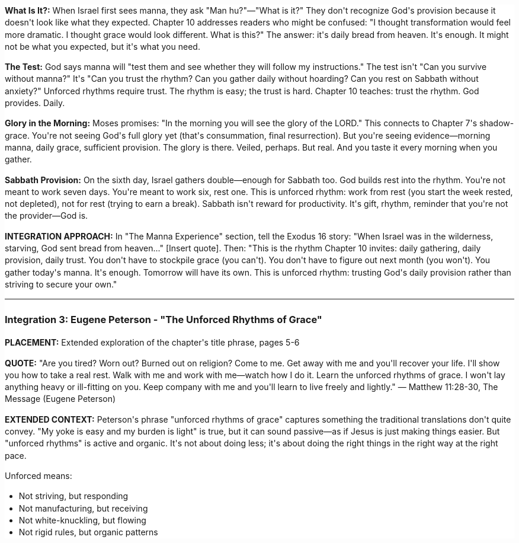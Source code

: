 **What Is It?:** When Israel first sees manna, they ask "Man hu?"—"What is it?" They don't recognize God's provision because it doesn't look like what they expected. Chapter 10 addresses readers who might be confused: "I thought transformation would feel more dramatic. I thought grace would look different. What is this?" The answer: it's daily bread from heaven. It's enough. It might not be what you expected, but it's what you need.

**The Test:** God says manna will "test them and see whether they will follow my instructions." The test isn't "Can you survive without manna?" It's "Can you trust the rhythm? Can you gather daily without hoarding? Can you rest on Sabbath without anxiety?" Unforced rhythms require trust. The rhythm is easy; the trust is hard. Chapter 10 teaches: trust the rhythm. God provides. Daily.

**Glory in the Morning:** Moses promises: "In the morning you will see the glory of the LORD." This connects to Chapter 7's shadow-grace. You're not seeing God's full glory yet (that's consummation, final resurrection). But you're seeing evidence—morning manna, daily grace, sufficient provision. The glory is there. Veiled, perhaps. But real. And you taste it every morning when you gather.

**Sabbath Provision:** On the sixth day, Israel gathers double—enough for Sabbath too. God builds rest into the rhythm. You're not meant to work seven days. You're meant to work six, rest one. This is unforced rhythm: work from rest (you start the week rested, not depleted), not for rest (trying to earn a break). Sabbath isn't reward for productivity. It's gift, rhythm, reminder that you're not the provider—God is.

**INTEGRATION APPROACH:**
In "The Manna Experience" section, tell the Exodus 16 story: "When Israel was in the wilderness, starving, God sent bread from heaven..." [Insert quote]. Then: "This is the rhythm Chapter 10 invites: daily gathering, daily provision, daily trust. You don't have to stockpile grace (you can't). You don't have to figure out next month (you won't). You gather today's manna. It's enough. Tomorrow will have its own. This is unforced rhythm: trusting God's daily provision rather than striving to secure your own."

---

### Integration 3: Eugene Peterson - "The Unforced Rhythms of Grace"

**PLACEMENT:** Extended exploration of the chapter's title phrase, pages 5-6

**QUOTE:**
"Are you tired? Worn out? Burned out on religion? Come to me. Get away with me and you'll recover your life. I'll show you how to take a real rest. Walk with me and work with me—watch how I do it. Learn the unforced rhythms of grace. I won't lay anything heavy or ill-fitting on you. Keep company with me and you'll learn to live freely and lightly."
— Matthew 11:28-30, The Message (Eugene Peterson)

**EXTENDED CONTEXT:**
Peterson's phrase "unforced rhythms of grace" captures something the traditional translations don't quite convey. "My yoke is easy and my burden is light" is true, but it can sound passive—as if Jesus is just making things easier. But "unforced rhythms" is active and organic. It's not about doing less; it's about doing the right things in the right way at the right pace.

Unforced means:
- Not striving, but responding
- Not manufacturing, but receiving
- Not white-knuckling, but flowing
- Not rigid rules, but organic patterns
